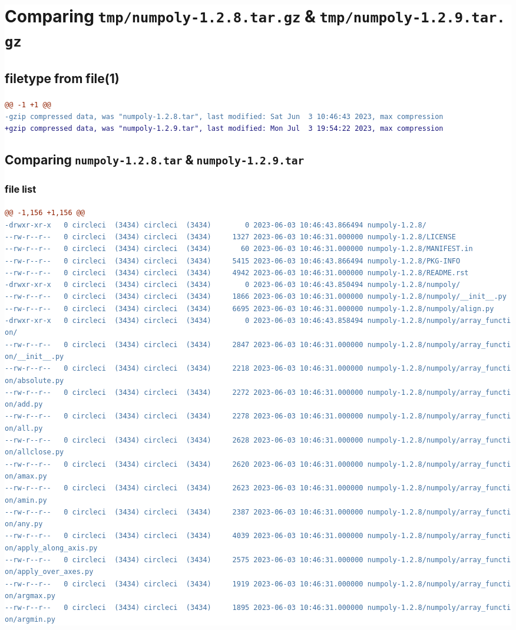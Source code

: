 # Comparing `tmp/numpoly-1.2.8.tar.gz` & `tmp/numpoly-1.2.9.tar.gz`

## filetype from file(1)

```diff
@@ -1 +1 @@
-gzip compressed data, was "numpoly-1.2.8.tar", last modified: Sat Jun  3 10:46:43 2023, max compression
+gzip compressed data, was "numpoly-1.2.9.tar", last modified: Mon Jul  3 19:54:22 2023, max compression
```

## Comparing `numpoly-1.2.8.tar` & `numpoly-1.2.9.tar`

### file list

```diff
@@ -1,156 +1,156 @@
-drwxr-xr-x   0 circleci  (3434) circleci  (3434)        0 2023-06-03 10:46:43.866494 numpoly-1.2.8/
--rw-r--r--   0 circleci  (3434) circleci  (3434)     1327 2023-06-03 10:46:31.000000 numpoly-1.2.8/LICENSE
--rw-r--r--   0 circleci  (3434) circleci  (3434)       60 2023-06-03 10:46:31.000000 numpoly-1.2.8/MANIFEST.in
--rw-r--r--   0 circleci  (3434) circleci  (3434)     5415 2023-06-03 10:46:43.866494 numpoly-1.2.8/PKG-INFO
--rw-r--r--   0 circleci  (3434) circleci  (3434)     4942 2023-06-03 10:46:31.000000 numpoly-1.2.8/README.rst
-drwxr-xr-x   0 circleci  (3434) circleci  (3434)        0 2023-06-03 10:46:43.850494 numpoly-1.2.8/numpoly/
--rw-r--r--   0 circleci  (3434) circleci  (3434)     1866 2023-06-03 10:46:31.000000 numpoly-1.2.8/numpoly/__init__.py
--rw-r--r--   0 circleci  (3434) circleci  (3434)     6695 2023-06-03 10:46:31.000000 numpoly-1.2.8/numpoly/align.py
-drwxr-xr-x   0 circleci  (3434) circleci  (3434)        0 2023-06-03 10:46:43.858494 numpoly-1.2.8/numpoly/array_function/
--rw-r--r--   0 circleci  (3434) circleci  (3434)     2847 2023-06-03 10:46:31.000000 numpoly-1.2.8/numpoly/array_function/__init__.py
--rw-r--r--   0 circleci  (3434) circleci  (3434)     2218 2023-06-03 10:46:31.000000 numpoly-1.2.8/numpoly/array_function/absolute.py
--rw-r--r--   0 circleci  (3434) circleci  (3434)     2272 2023-06-03 10:46:31.000000 numpoly-1.2.8/numpoly/array_function/add.py
--rw-r--r--   0 circleci  (3434) circleci  (3434)     2278 2023-06-03 10:46:31.000000 numpoly-1.2.8/numpoly/array_function/all.py
--rw-r--r--   0 circleci  (3434) circleci  (3434)     2628 2023-06-03 10:46:31.000000 numpoly-1.2.8/numpoly/array_function/allclose.py
--rw-r--r--   0 circleci  (3434) circleci  (3434)     2620 2023-06-03 10:46:31.000000 numpoly-1.2.8/numpoly/array_function/amax.py
--rw-r--r--   0 circleci  (3434) circleci  (3434)     2623 2023-06-03 10:46:31.000000 numpoly-1.2.8/numpoly/array_function/amin.py
--rw-r--r--   0 circleci  (3434) circleci  (3434)     2387 2023-06-03 10:46:31.000000 numpoly-1.2.8/numpoly/array_function/any.py
--rw-r--r--   0 circleci  (3434) circleci  (3434)     4039 2023-06-03 10:46:31.000000 numpoly-1.2.8/numpoly/array_function/apply_along_axis.py
--rw-r--r--   0 circleci  (3434) circleci  (3434)     2575 2023-06-03 10:46:31.000000 numpoly-1.2.8/numpoly/array_function/apply_over_axes.py
--rw-r--r--   0 circleci  (3434) circleci  (3434)     1919 2023-06-03 10:46:31.000000 numpoly-1.2.8/numpoly/array_function/argmax.py
--rw-r--r--   0 circleci  (3434) circleci  (3434)     1895 2023-06-03 10:46:31.000000 numpoly-1.2.8/numpoly/array_function/argmin.py
```